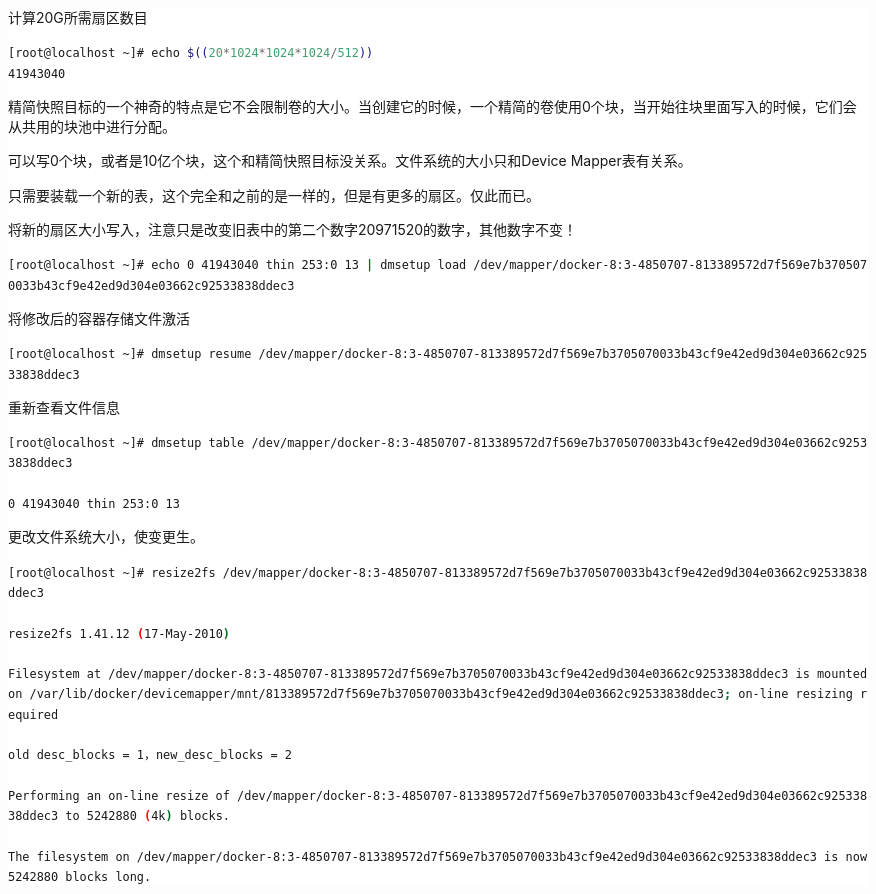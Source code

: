 
计算20G所需扇区数目

```sh
[root@localhost ~]# echo $((20*1024*1024*1024/512))
41943040
```

精简快照目标的一个神奇的特点是它不会限制卷的大小。当创建它的时候，一个精简的卷使用0个块，当开始往块里面写入的时候，它们会从共用的块池中进行分配。

可以写0个块，或者是10亿个块，这个和精简快照目标没关系。文件系统的大小只和Device Mapper表有关系。

只需要装载一个新的表，这个完全和之前的是一样的，但是有更多的扇区。仅此而已。

将新的扇区大小写入，注意只是改变旧表中的第二个数字20971520的数字，其他数字不变！

```sh
[root@localhost ~]# echo 0 41943040 thin 253:0 13 | dmsetup load /dev/mapper/docker-8:3-4850707-813389572d7f569e7b3705070033b43cf9e42ed9d304e03662c92533838ddec3
```

 

将修改后的容器存储文件激活

```sh
[root@localhost ~]# dmsetup resume /dev/mapper/docker-8:3-4850707-813389572d7f569e7b3705070033b43cf9e42ed9d304e03662c92533838ddec3
```

 

重新查看文件信息

```sh
[root@localhost ~]# dmsetup table /dev/mapper/docker-8:3-4850707-813389572d7f569e7b3705070033b43cf9e42ed9d304e03662c92533838ddec3

0 41943040 thin 253:0 13
```

 

更改文件系统大小，使变更生。

```sh
[root@localhost ~]# resize2fs /dev/mapper/docker-8:3-4850707-813389572d7f569e7b3705070033b43cf9e42ed9d304e03662c92533838ddec3

resize2fs 1.41.12 (17-May-2010)

Filesystem at /dev/mapper/docker-8:3-4850707-813389572d7f569e7b3705070033b43cf9e42ed9d304e03662c92533838ddec3 is mounted on /var/lib/docker/devicemapper/mnt/813389572d7f569e7b3705070033b43cf9e42ed9d304e03662c92533838ddec3; on-line resizing required

old desc_blocks = 1，new_desc_blocks = 2

Performing an on-line resize of /dev/mapper/docker-8:3-4850707-813389572d7f569e7b3705070033b43cf9e42ed9d304e03662c92533838ddec3 to 5242880 (4k) blocks.

The filesystem on /dev/mapper/docker-8:3-4850707-813389572d7f569e7b3705070033b43cf9e42ed9d304e03662c92533838ddec3 is now 5242880 blocks long.
```
